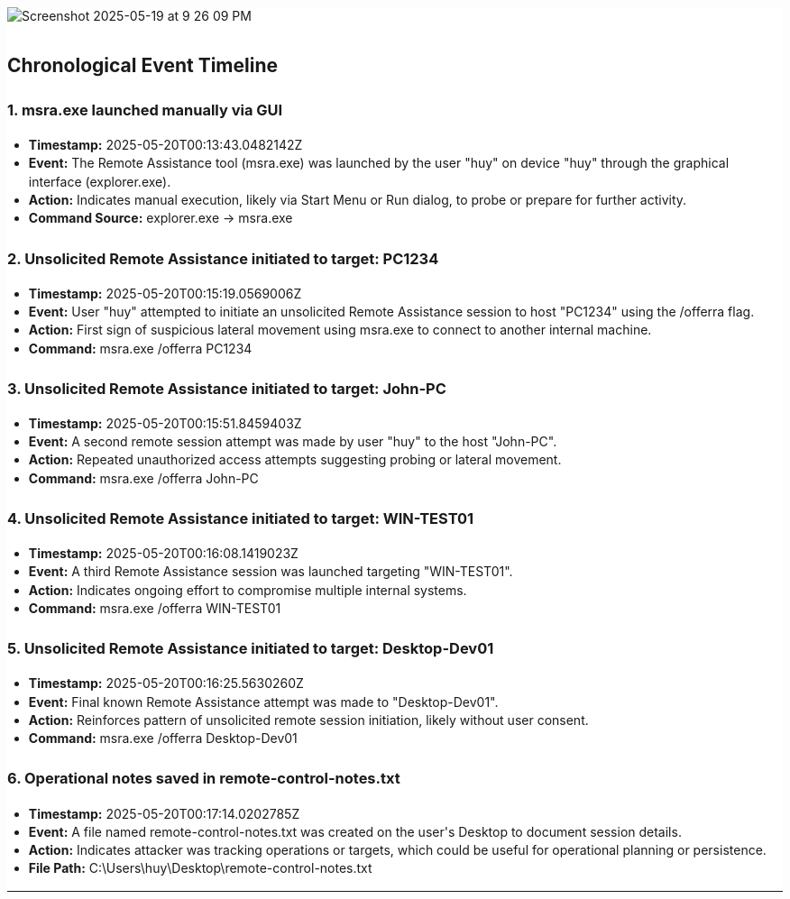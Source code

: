 <img width="1420" alt="Screenshot 2025-05-19 at 9 26 09 PM" src="https://github.com/user-attachments/assets/d04d2226-0037-4fe8-a2e9-9ae5cd8eb451" />

## Chronological Event Timeline 

### 1. msra.exe launched manually via GUI

- **Timestamp:** 2025-05-20T00:13:43.0482142Z
- **Event:** The Remote Assistance tool (msra.exe) was launched by the user "huy" on device "huy" through the graphical interface (explorer.exe).
- **Action:** Indicates manual execution, likely via Start Menu or Run dialog, to probe or prepare for further activity.
- **Command Source:** explorer.exe → msra.exe

### 2. Unsolicited Remote Assistance initiated to target: PC1234

- **Timestamp:** 2025-05-20T00:15:19.0569006Z
- **Event:** User "huy" attempted to initiate an unsolicited Remote Assistance session to host "PC1234" using the /offerra flag.
- **Action:** First sign of suspicious lateral movement using msra.exe to connect to another internal machine.
- **Command:** msra.exe /offerra PC1234

### 3. Unsolicited Remote Assistance initiated to target: John-PC

- **Timestamp:** 2025-05-20T00:15:51.8459403Z
- **Event:** A second remote session attempt was made by user "huy" to the host "John-PC".
- **Action:** Repeated unauthorized access attempts suggesting probing or lateral movement.
- **Command:** msra.exe /offerra John-PC

### 4. Unsolicited Remote Assistance initiated to target: WIN-TEST01

- **Timestamp:** 2025-05-20T00:16:08.1419023Z
- **Event:** A third Remote Assistance session was launched targeting "WIN-TEST01".
- **Action:** Indicates ongoing effort to compromise multiple internal systems.
- **Command:** msra.exe /offerra WIN-TEST01

### 5. Unsolicited Remote Assistance initiated to target: Desktop-Dev01

- **Timestamp:** 2025-05-20T00:16:25.5630260Z
- **Event:** Final known Remote Assistance attempt was made to "Desktop-Dev01".
- **Action:** Reinforces pattern of unsolicited remote session initiation, likely without user consent.
- **Command:** msra.exe /offerra Desktop-Dev01

### 6. Operational notes saved in remote-control-notes.txt

- **Timestamp:** 2025-05-20T00:17:14.0202785Z
- **Event:** A file named remote-control-notes.txt was created on the user's Desktop to document session details.
- **Action:** Indicates attacker was tracking operations or targets, which could be useful for operational planning or persistence.
- **File Path:** C:\Users\huy\Desktop\remote-control-notes.txt

---